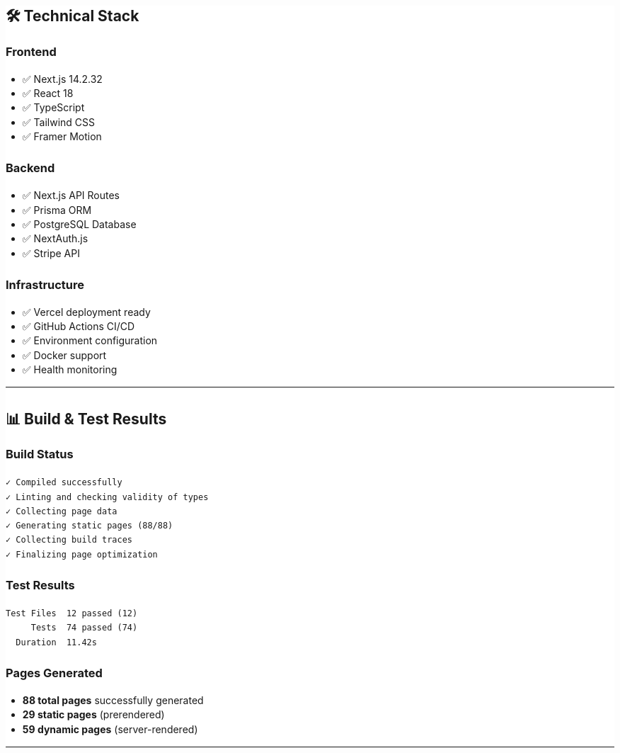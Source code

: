 
## 🛠️ Technical Stack

### **Frontend**
- ✅ Next.js 14.2.32
- ✅ React 18
- ✅ TypeScript
- ✅ Tailwind CSS
- ✅ Framer Motion

### **Backend**
- ✅ Next.js API Routes
- ✅ Prisma ORM
- ✅ PostgreSQL Database
- ✅ NextAuth.js
- ✅ Stripe API

### **Infrastructure**
- ✅ Vercel deployment ready
- ✅ GitHub Actions CI/CD
- ✅ Environment configuration
- ✅ Docker support
- ✅ Health monitoring

---

## 📊 Build & Test Results

### **Build Status**
```
✓ Compiled successfully
✓ Linting and checking validity of types
✓ Collecting page data
✓ Generating static pages (88/88)
✓ Collecting build traces
✓ Finalizing page optimization
```

### **Test Results**
```
Test Files  12 passed (12)
     Tests  74 passed (74)
  Duration  11.42s
```

### **Pages Generated**
- **88 total pages** successfully generated
- **29 static pages** (prerendered)
- **59 dynamic pages** (server-rendered)

---